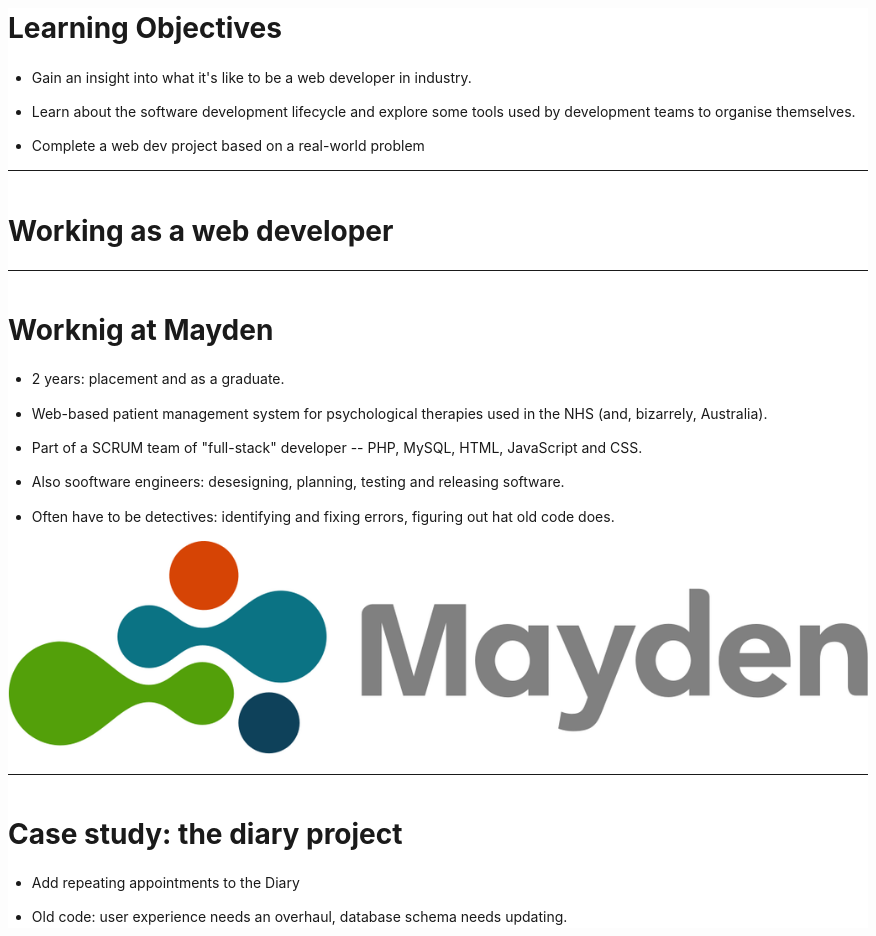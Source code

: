 
# Learning Objectives

- Gain an insight into what it's like to be a web developer in industry.

- Learn about the software development lifecycle and explore some tools used by development teams to organise themselves.

- Complete a web dev project based on a real-world problem

---



# Working as a web developer


---

# Worknig at Mayden

- 2 years: placement and as a graduate.

- Web-based patient management system for psychological therapies used in the NHS (and, bizarrely, Australia).

- Part of a SCRUM team of "full-stack" developer -- PHP, MySQL, HTML, JavaScript and CSS.

- Also sooftware engineers: desesigning, planning, testing and releasing software.

- Often have to be detectives: identifying and fixing errors, figuring out hat old code does.

![Mayden logo](./mayden.svg#logo)



---

# Case study: the diary project

- Add repeating appointments to the Diary

- Old code: user experience needs an overhaul, database schema needs updating.
